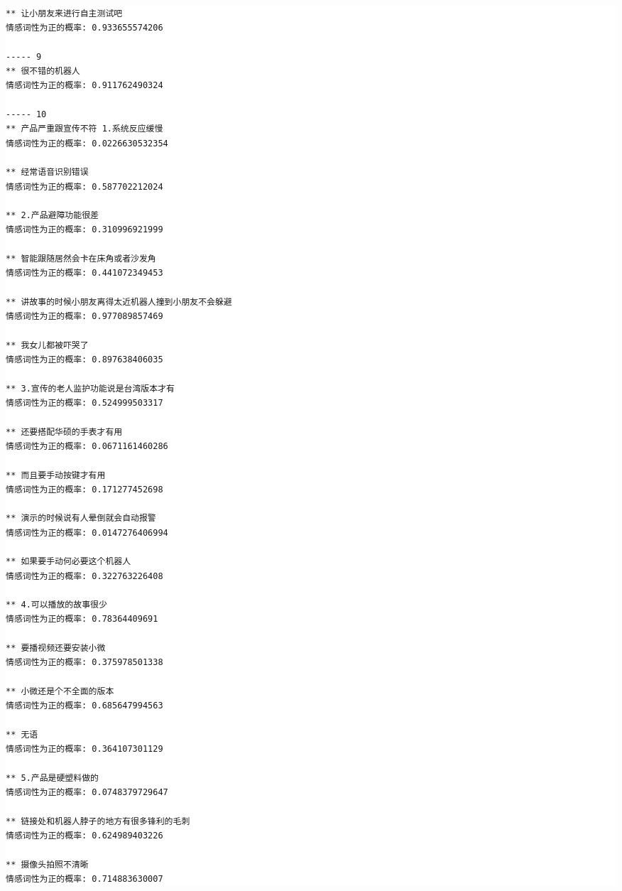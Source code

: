     ** 让小朋友来进行自主测试吧
    情感词性为正的概率: 0.933655574206
    
    ----- 9
    ** 很不错的机器人
    情感词性为正的概率: 0.911762490324
    
    ----- 10
    ** 产品严重跟宣传不符 1.系统反应缓慢
    情感词性为正的概率: 0.0226630532354
    
    ** 经常语音识别错误
    情感词性为正的概率: 0.587702212024
    
    ** 2.产品避障功能很差
    情感词性为正的概率: 0.310996921999
    
    ** 智能跟随居然会卡在床角或者沙发角
    情感词性为正的概率: 0.441072349453
    
    ** 讲故事的时候小朋友离得太近机器人撞到小朋友不会躲避
    情感词性为正的概率: 0.977089857469
    
    ** 我女儿都被吓哭了
    情感词性为正的概率: 0.897638406035
    
    ** 3.宣传的老人监护功能说是台湾版本才有
    情感词性为正的概率: 0.524999503317
    
    ** 还要搭配华硕的手表才有用
    情感词性为正的概率: 0.0671161460286
    
    ** 而且要手动按键才有用
    情感词性为正的概率: 0.171277452698
    
    ** 演示的时候说有人晕倒就会自动报警
    情感词性为正的概率: 0.0147276406994
    
    ** 如果要手动何必要这个机器人
    情感词性为正的概率: 0.322763226408
    
    ** 4.可以播放的故事很少
    情感词性为正的概率: 0.78364409691
    
    ** 要播视频还要安装小微
    情感词性为正的概率: 0.375978501338
    
    ** 小微还是个不全面的版本
    情感词性为正的概率: 0.685647994563
    
    ** 无语
    情感词性为正的概率: 0.364107301129
    
    ** 5.产品是硬塑料做的
    情感词性为正的概率: 0.0748379729647
    
    ** 链接处和机器人脖子的地方有很多锋利的毛刺
    情感词性为正的概率: 0.624989403226
    
    ** 摄像头拍照不清晰
    情感词性为正的概率: 0.714883630007
    